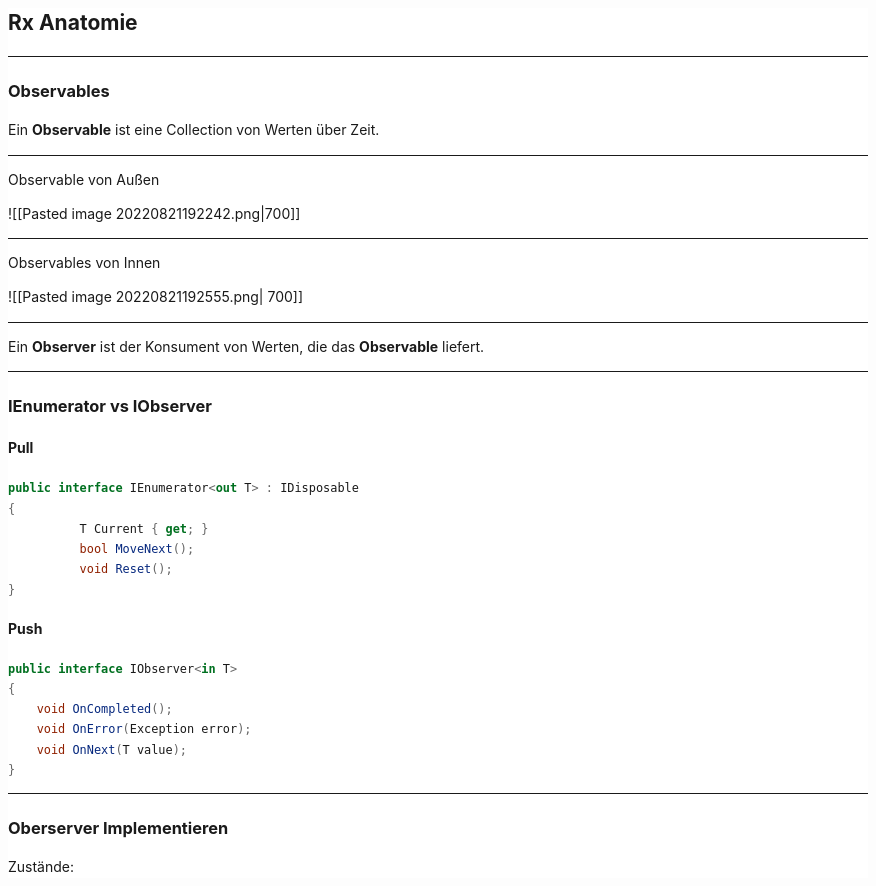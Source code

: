 
## Rx Anatomie

---

### Observables

Ein **Observable** ist eine Collection von Werten über Zeit.

---

Observable von Außen

![[Pasted image 20220821192242.png|700]]

---

Observables von Innen

![[Pasted image 20220821192555.png| 700]]

---

Ein **Observer** ist der Konsument von Werten, die das **Observable** liefert.

---

### IEnumerator vs IObserver

#### Pull
```c#
public interface IEnumerator<out T> : IDisposable
{
          T Current { get; }
          bool MoveNext();
          void Reset();
}
```
#### Push
```c#
public interface IObserver<in T>
{
    void OnCompleted();
    void OnError(Exception error);
    void OnNext(T value);
}
```

---

### Oberserver Implementieren

Zustände:
